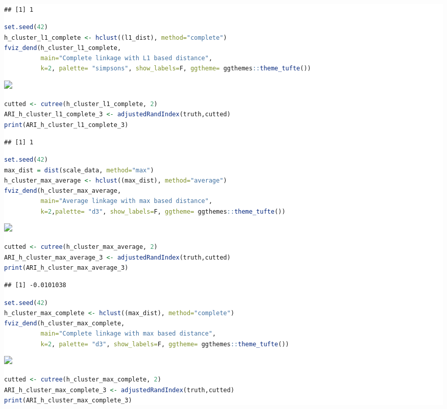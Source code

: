     ## [1] 1

``` r
set.seed(42)
h_cluster_l1_complete <- hclust((l1_dist), method="complete")
fviz_dend(h_cluster_l1_complete, 
          main="Complete linkage with L1 based distance", 
          k=2, palette= "simpsons", show_labels=F, ggtheme= ggthemes::theme_tufte())
```

![]({{site.baseurl}}/assets/images/README_figs/clustering/README-unnamed-chunk-59-1.png)

``` r
cutted <- cutree(h_cluster_l1_complete, 2)
ARI_h_cluster_l1_complete_3 <- adjustedRandIndex(truth,cutted)
print(ARI_h_cluster_l1_complete_3)
```

    ## [1] 1

``` r
set.seed(42)
max_dist = dist(scale_data, method="max")
h_cluster_max_average <- hclust((max_dist), method="average")
fviz_dend(h_cluster_max_average, 
          main="Average linkage with max based distance", 
          k=2,palette= "d3", show_labels=F, ggtheme= ggthemes::theme_tufte())
```

![]({{site.baseurl}}/assets/images/README_figs/clustering/README-unnamed-chunk-61-1.png)

``` r
cutted <- cutree(h_cluster_max_average, 2)
ARI_h_cluster_max_average_3 <- adjustedRandIndex(truth,cutted)
print(ARI_h_cluster_max_average_3)
```

    ## [1] -0.0101038

``` r
set.seed(42)
h_cluster_max_complete <- hclust((max_dist), method="complete")
fviz_dend(h_cluster_max_complete, 
          main="Complete linkage with max based distance", 
          k=2, palette= "d3", show_labels=F, ggtheme= ggthemes::theme_tufte())
```

![]({{site.baseurl}}/assets/images/README_figs/clustering/README-unnamed-chunk-63-1.png)

``` r
cutted <- cutree(h_cluster_max_complete, 2)
ARI_h_cluster_max_complete_3 <- adjustedRandIndex(truth,cutted)
print(ARI_h_cluster_max_complete_3)
```
